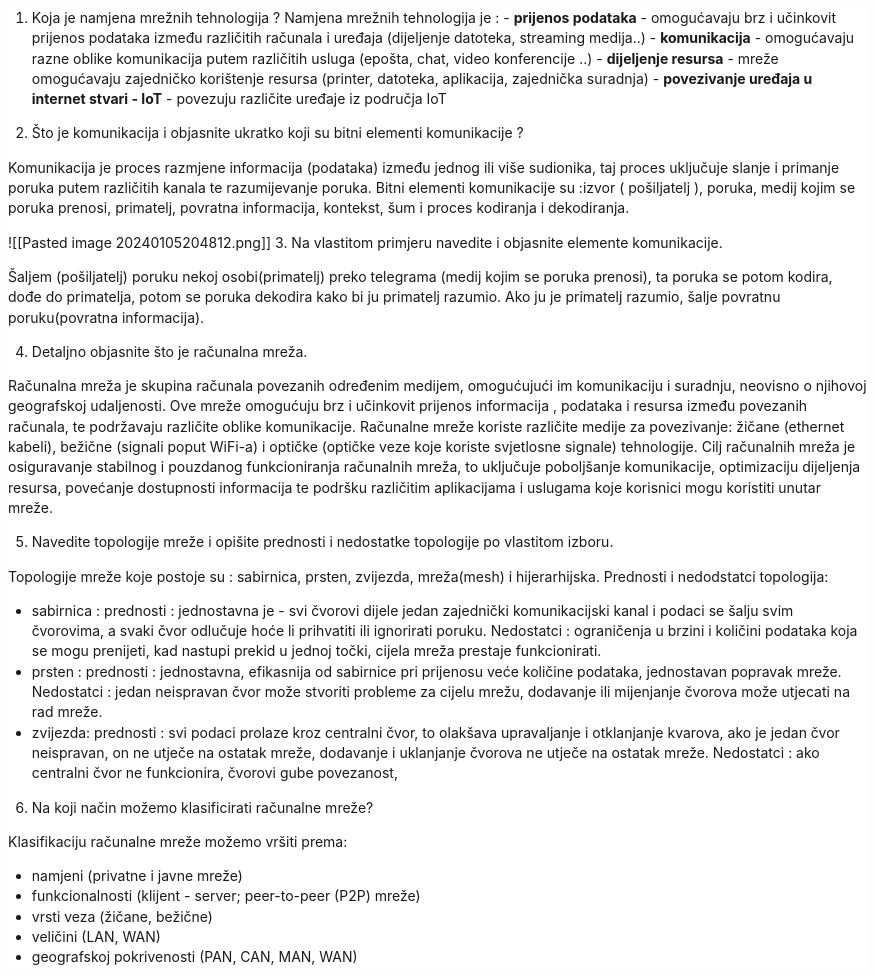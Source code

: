 1. Koja je namjena mrežnih tehnologija ?
		Namjena mrežnih tehnologija je :
		- **prijenos podataka** - omogućavaju brz i učinkovit prijenos podataka između različitih računala i uređaja (dijeljenje datoteka, streaming medija..)
		- **komunikacija** - omogućavaju razne oblike komunikacija putem različitih usluga (epošta, chat, video konferencije ..)
		- **dijeljenje resursa** - mreže omogućavaju zajedničko korištenje resursa (printer, datoteka, aplikacija, zajednička suradnja)
		- **povezivanje uređaja u internet stvari - IoT** - povezuju različite uređaje iz područja IoT
	

2. Što je komunikacija i objasnite ukratko koji su bitni elementi komunikacije ?

Komunikacija je proces razmjene informacija (podataka) između jednog ili više sudionika, taj proces uključuje slanje i primanje poruka putem različitih kanala te razumijevanje poruka.
Bitni elementi komunikacije su :izvor ( pošiljatelj ), poruka, medij kojim se poruka prenosi, primatelj, povratna informacija, kontekst, šum i proces kodiranja i dekodiranja.

![[Pasted image 20240105204812.png]]
3. Na vlastitom primjeru navedite i objasnite elemente komunikacije.

Šaljem (pošiljatelj) poruku nekoj osobi(primatelj) preko telegrama (medij kojim se poruka prenosi), ta poruka se potom kodira, dođe do primatelja, potom se poruka dekodira kako bi ju primatelj razumio. Ako ju je primatelj razumio, šalje povratnu poruku(povratna informacija).

4. Detaljno objasnite što je računalna mreža.

Računalna mreža je skupina računala povezanih određenim medijem, omogućujući im komunikaciju i suradnju, neovisno o njihovoj geografskoj udaljenosti. Ove mreže omogućuju brz i učinkovit prijenos informacija , podataka i resursa između povezanih računala, te podržavaju različite oblike komunikacije. Računalne mreže koriste različite medije za povezivanje: žičane (ethernet kabeli), bežične (signali poput WiFi-a) i optičke (optičke veze koje koriste svjetlosne signale) tehnologije. 
Cilj računalnih mreža je osiguravanje stabilnog i pouzdanog funkcioniranja računalnih mreža, to uključuje poboljšanje komunikacije, optimizaciju dijeljenja resursa, povećanje dostupnosti informacija te podršku različitim aplikacijama i uslugama koje korisnici mogu koristiti unutar mreže.

5. Navedite topologije mreže i opišite prednosti i nedostatke topologije po vlastitom izboru.

Topologije mreže koje postoje su : sabirnica, prsten, zvijezda, mreža(mesh) i hijerarhijska.
Prednosti i nedodstatci topologija: 
- sabirnica : prednosti : jednostavna je - svi čvorovi dijele jedan zajednički komunikacijski kanal i podaci se šalju svim čvorovima, a svaki čvor odlučuje hoće li prihvatiti ili ignorirati poruku. Nedostatci : ograničenja u brzini i količini podataka koja se mogu prenijeti, kad nastupi prekid u jednoj točki, cijela mreža prestaje funkcionirati.
- prsten : prednosti : jednostavna, efikasnija od sabirnice pri prijenosu veće količine podataka,  jednostavan popravak mreže. Nedostatci : jedan neispravan čvor može stvoriti probleme za cijelu mrežu, dodavanje ili mijenjanje čvorova može utjecati na rad mreže.
- zvijezda: prednosti : svi podaci prolaze kroz centralni čvor, to olakšava upravaljanje i otklanjanje kvarova, ako je jedan čvor neispravan, on ne utječe na ostatak mreže, dodavanje i uklanjanje čvorova ne utječe na ostatak mreže. Nedostatci : ako centralni čvor ne funkcionira, čvorovi gube povezanost, 

6. Na koji način možemo klasificirati računalne mreže?

Klasifikaciju računalne mreže možemo vršiti prema: 
- namjeni (privatne i javne mreže)
- funkcionalnosti (klijent - server; peer-to-peer (P2P) mreže)
- vrsti veza (žičane, bežične)
- veličini (LAN, WAN)
- geografskoj pokrivenosti (PAN, CAN, MAN, WAN)
